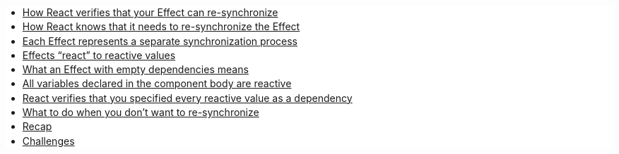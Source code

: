   * [How React verifies that your Effect can re-synchronize ](https://react.dev/learn/lifecycle-of-reactive-effects#how-react-verifies-that-your-effect-can-re-synchronize)
  * [How React knows that it needs to re-synchronize the Effect ](https://react.dev/learn/lifecycle-of-reactive-effects#how-react-knows-that-it-needs-to-re-synchronize-the-effect)
  * [Each Effect represents a separate synchronization process ](https://react.dev/learn/lifecycle-of-reactive-effects#each-effect-represents-a-separate-synchronization-process)
  * [Effects “react” to reactive values ](https://react.dev/learn/lifecycle-of-reactive-effects#effects-react-to-reactive-values)
  * [What an Effect with empty dependencies means ](https://react.dev/learn/lifecycle-of-reactive-effects#what-an-effect-with-empty-dependencies-means)
  * [All variables declared in the component body are reactive ](https://react.dev/learn/lifecycle-of-reactive-effects#all-variables-declared-in-the-component-body-are-reactive)
  * [React verifies that you specified every reactive value as a dependency ](https://react.dev/learn/lifecycle-of-reactive-effects#react-verifies-that-you-specified-every-reactive-value-as-a-dependency)
  * [What to do when you don’t want to re-synchronize ](https://react.dev/learn/lifecycle-of-reactive-effects#what-to-do-when-you-dont-want-to-re-synchronize)
  * [Recap](https://react.dev/learn/lifecycle-of-reactive-effects#recap)
  * [Challenges](https://react.dev/learn/lifecycle-of-reactive-effects#challenges)



